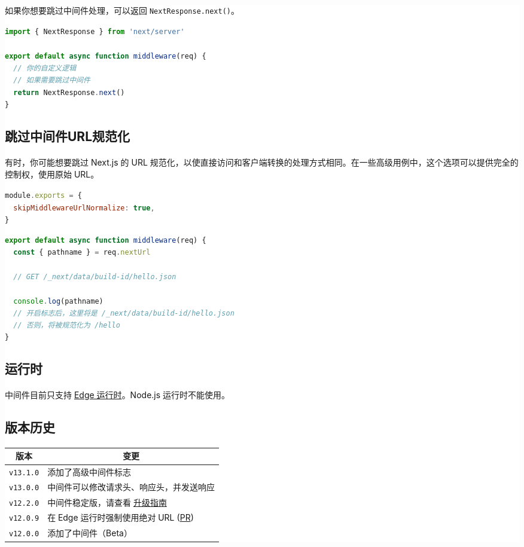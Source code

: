 如果你想要跳过中间件处理，可以返回 `NextResponse.next()`。

```js filename="middleware.js"
import { NextResponse } from 'next/server'

export default async function middleware(req) {
  // 你的自定义逻辑
  // 如果需要跳过中间件
  return NextResponse.next()
}
```

## 跳过中间件URL规范化

有时，你可能想要跳过 Next.js 的 URL 规范化，以使直接访问和客户端转换的处理方式相同。在一些高级用例中，这个选项可以提供完全的控制权，使用原始 URL。

```js filename="next.config.js"
module.exports = {
  skipMiddlewareUrlNormalize: true,
}
```

```js filename="middleware.js"
export default async function middleware(req) {
  const { pathname } = req.nextUrl

  // GET /_next/data/build-id/hello.json

  console.log(pathname)
  // 开启标志后，这里将是 /_next/data/build-id/hello.json
  // 否则，将被规范化为 /hello
}
```

## 运行时

中间件目前只支持 [Edge 运行时](/docs/app/building-your-application/rendering/edge-and-nodejs-runtimes)。Node.js 运行时不能使用。

## 版本历史

| 版本   | 变更                                                                                       |
| --------- | --------------------------------------------------------------------------------------------- |
| `v13.1.0` | 添加了高级中间件标志                                                               |
| `v13.0.0` | 中间件可以修改请求头、响应头，并发送响应                   |
| `v12.2.0` | 中间件稳定版，请查看 [升级指南](/docs/messages/middleware-upgrade-guide) |
| `v12.0.9` | 在 Edge 运行时强制使用绝对 URL ([PR](https://github.com/vercel/next.js/pull/33410))    |
| `v12.0.0` | 添加了中间件（Beta）                                                                       |